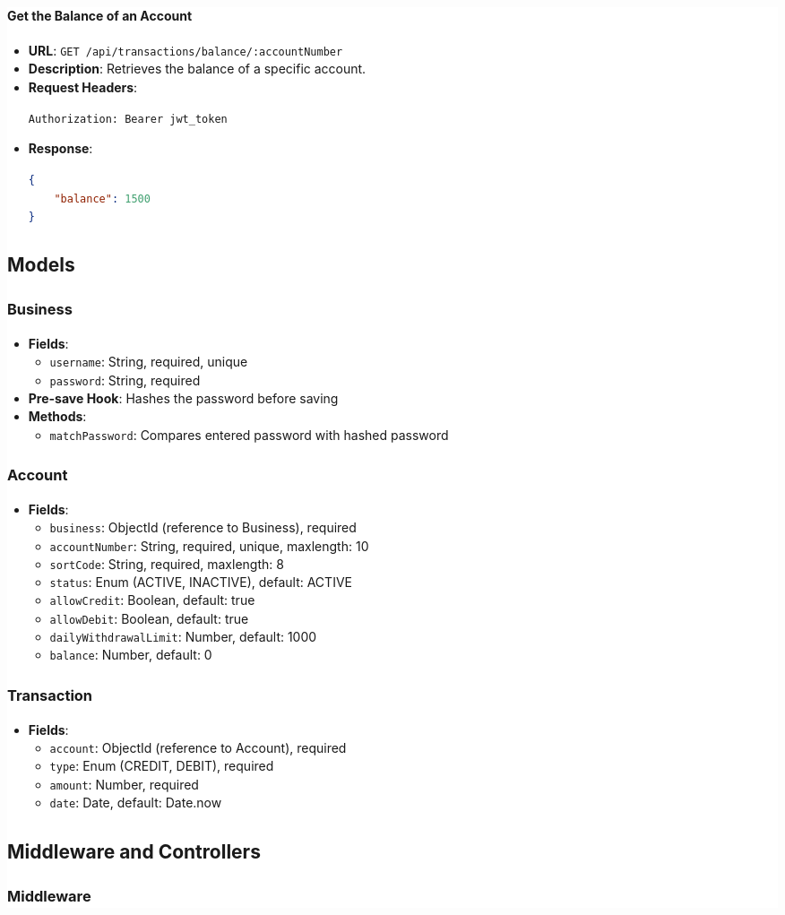 
#### Get the Balance of an Account

- **URL**: `GET /api/transactions/balance/:accountNumber`
- **Description**: Retrieves the balance of a specific account.
- **Request Headers**:
    ```http
    Authorization: Bearer jwt_token
    ```
- **Response**:
    ```json
    {
        "balance": 1500
    }
    ```

## Models

### Business

- **Fields**:
  - `username`: String, required, unique
  - `password`: String, required
- **Pre-save Hook**: Hashes the password before saving
- **Methods**: 
  - `matchPassword`: Compares entered password with hashed password

### Account

- **Fields**:
  - `business`: ObjectId (reference to Business), required
  - `accountNumber`: String, required, unique, maxlength: 10
  - `sortCode`: String, required, maxlength: 8
  - `status`: Enum (ACTIVE, INACTIVE), default: ACTIVE
  - `allowCredit`: Boolean, default: true
  - `allowDebit`: Boolean, default: true
  - `dailyWithdrawalLimit`: Number, default: 1000
  - `balance`: Number, default: 0

### Transaction

- **Fields**:
  - `account`: ObjectId (reference to Account), required
  - `type`: Enum (CREDIT, DEBIT), required
  - `amount`: Number, required
  - `date`: Date, default: Date.now

## Middleware and Controllers

### Middleware

